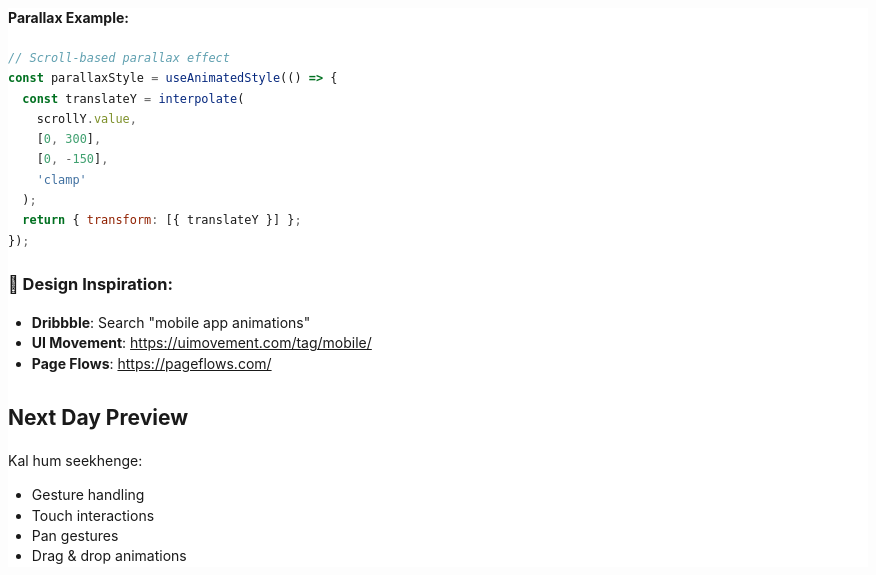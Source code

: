 #### Parallax Example:
```javascript
// Scroll-based parallax effect
const parallaxStyle = useAnimatedStyle(() => {
  const translateY = interpolate(
    scrollY.value,
    [0, 300],
    [0, -150],
    'clamp'
  );
  return { transform: [{ translateY }] };
});
```

### 🎨 Design Inspiration:
- **Dribbble**: Search "mobile app animations"
- **UI Movement**: https://uimovement.com/tag/mobile/
- **Page Flows**: https://pageflows.com/

## Next Day Preview
Kal hum seekhenge:
- Gesture handling
- Touch interactions
- Pan gestures
- Drag & drop animations
